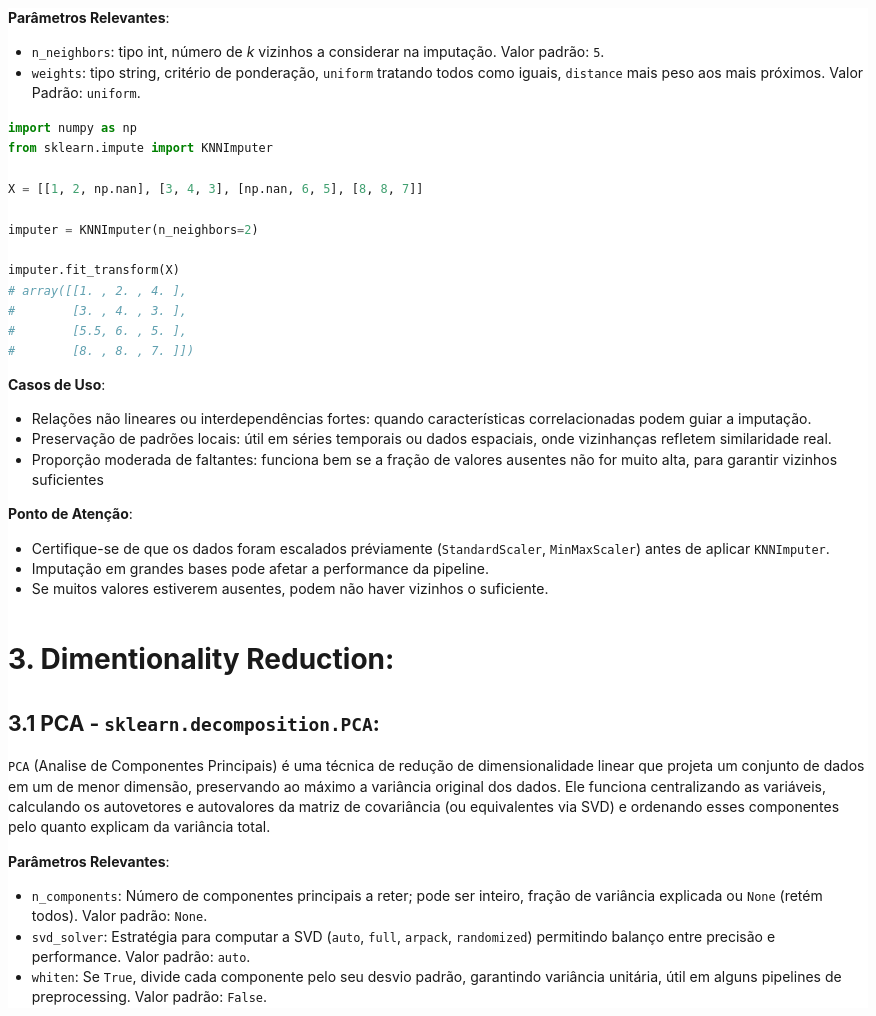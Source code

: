 **Parâmetros Relevantes**:
 - `n_neighbors`: tipo int, número de *k* vizinhos a considerar na imputação. Valor padrão: `5`.
 - `weights`: tipo string, critério de ponderação, `uniform` tratando todos como iguais, `distance` mais peso aos mais próximos. Valor Padrão: `uniform`.

```python
import numpy as np
from sklearn.impute import KNNImputer

X = [[1, 2, np.nan], [3, 4, 3], [np.nan, 6, 5], [8, 8, 7]]

imputer = KNNImputer(n_neighbors=2)

imputer.fit_transform(X)
# array([[1. , 2. , 4. ],
#        [3. , 4. , 3. ],
#        [5.5, 6. , 5. ],
#        [8. , 8. , 7. ]])
```

**Casos de Uso**:
 - Relações não lineares ou interdependências fortes: quando características correlacionadas podem guiar a imputação.
 - Preservação de padrões locais: útil em séries temporais ou dados espaciais, onde vizinhanças refletem similaridade real.
 - Proporção moderada de faltantes: funciona bem se a fração de valores ausentes não for muito alta, para garantir vizinhos suficientes


**Ponto de Atenção**:
 - Certifique-se de que os dados foram escalados préviamente (`StandardScaler`, `MinMaxScaler`) antes de aplicar `KNNImputer`.
 - Imputação em grandes bases pode afetar a performance da pipeline.
 - Se muitos valores estiverem ausentes, podem não haver vizinhos o suficiente.

#  3. Dimentionality Reduction:

## 3.1 PCA - `sklearn.decomposition.PCA`:  
`PCA` (Analise de Componentes Principais) é uma técnica de redução de dimensionalidade linear que projeta um conjunto de dados em um de menor dimensão, preservando ao máximo a variância original dos dados. Ele funciona centralizando as variáveis, calculando os autovetores e autovalores da matriz de covariância (ou equivalentes via SVD) e ordenando esses componentes pelo quanto explicam da variância total. 

**Parâmetros Relevantes**:
 - `n_components`: Número de componentes principais a reter; pode ser inteiro, fração de variância explicada ou `None` (retém todos). Valor padrão: `None`.
 - `svd_solver`: Estratégia para computar a SVD (`auto`, `full`, `arpack`, `randomized`) permitindo balanço entre precisão e performance. Valor padrão: `auto`.
 - `whiten`: Se `True`, divide cada componente pelo seu desvio padrão, garantindo variância unitária, útil em alguns pipelines de preprocessing. Valor padrão: `False`.
